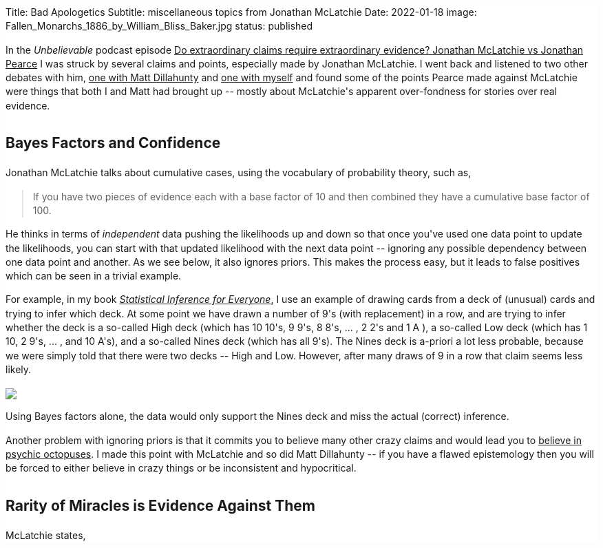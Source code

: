 Title: Bad Apologetics
Subtitle: miscellaneous topics from Jonathan McLatchie
Date: 2022-01-18
image: Fallen_Monarchs_1886_by_William_Bliss_Baker.jpg
status: published

In the *Unbelievable* podcast episode [Do extraordinary claims require extraordinary evidence? Jonathan McLatchie vs Jonathan Pearce](https://www.premierchristianradio.com/Shows/Saturday/Unbelievable/Episodes/Unbelievable-Do-extraordinary-claims-require-extraordinary-evidence-Jonathan-McLatchie-vs-Jonathan-Pearce) I was struck by several claims and points, especially made by Jonathan McLatchie.   I went back and listened to two other debates with him, [one with Matt Dillahunty](https://youtu.be/a-wIaCRIdOA)  and [one with myself](https://bblais.github.io/posts/2020/May/29/jonathan-and-brian-in-conversation/) and found some of the points Pearce made against McLatchie were things that both I and Matt had brought up -- mostly about McLatchie's apparent over-fondness for stories over real evidence.

## Bayes Factors and Confidence

Jonathan McLatchie talks about cumulative cases, using the vocabulary of probability theory, such as,

> If you have two pieces of evidence each with a base factor of 10 and then combined they have a cumulative base factor of 100.

He thinks in terms of *independent* data pushing the likelihoods up and down so that once you've used one data point to update the likelihoods, you can start with that updated likelihood with the next data point -- ignoring any possible dependency between one data point and another.  As we see below, it also ignores priors. This makes the process easy, but it leads to false positives which can be seen in a trivial example.

For example, in my book *[Statistical Inference for Everyone](https://bblais.github.io/posts/2019/Jan/14/stats-for-everyone/)*, I use an example of drawing cards from a deck of (unusual) cards and trying to infer which deck.  At some point we have drawn a number of 9's (with replacement) in a row, and are trying to infer whether the deck is a so-called High deck (which has 10 10's, 9 9's, 8 8's, ... , 2 2's and 1 A ), a so-called Low deck (which has  1 10, 2 9's, ... , and 10 A's), and a so-called Nines deck (which has all 9's).  The Nines deck is a-priori a lot less probable, because we were simply told that there were two decks -- High and Low.  However, after many draws of 9 in a row that claim seems less likely.  

<img src="{static}/images/Pasted image 20220118061447.png" width=80% align=center>

Using Bayes factors alone, the data would only support the Nines deck and miss the actual (correct) inference.  

Another problem with ignoring priors is that it commits you to believe many other crazy claims and would lead you to [believe in psychic octopuses](https://bblais.github.io/posts/2010/Aug/28/the-non-psychic-octopus/).  I made this point with McLatchie and so did Matt Dillahunty -- if you have a flawed epistemology then you will be forced to either believe in crazy things or be inconsistent and hypocritical.

## Rarity of Miracles is Evidence Against Them

McLatchie states, 
